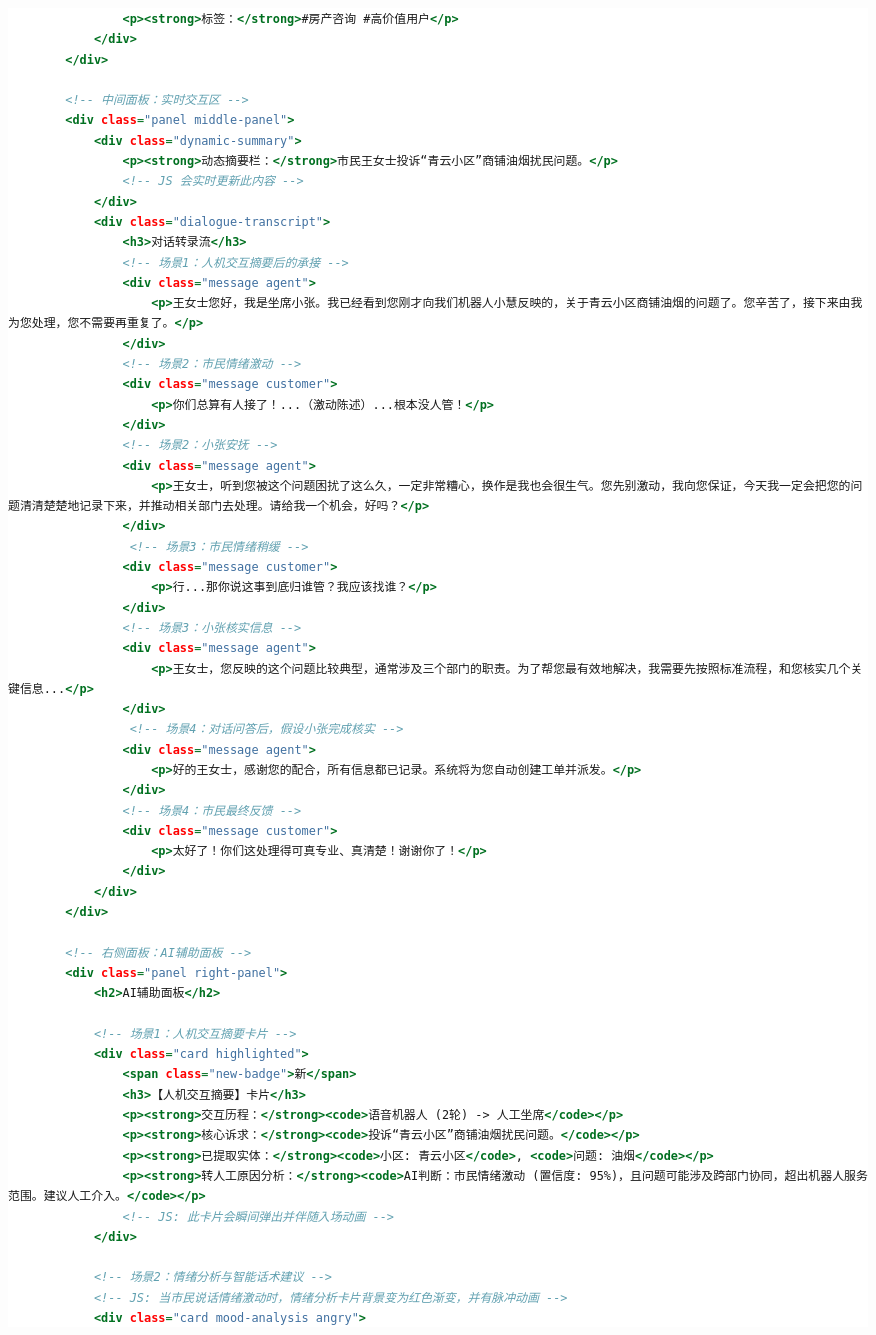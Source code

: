 ```html:demo.html
                <p><strong>标签：</strong>#房产咨询 #高价值用户</p>
            </div>
        </div>

        <!-- 中间面板：实时交互区 -->
        <div class="panel middle-panel">
            <div class="dynamic-summary">
                <p><strong>动态摘要栏：</strong>市民王女士投诉“青云小区”商铺油烟扰民问题。</p>
                <!-- JS 会实时更新此内容 -->
            </div>
            <div class="dialogue-transcript">
                <h3>对话转录流</h3>
                <!-- 场景1：人机交互摘要后的承接 -->
                <div class="message agent">
                    <p>王女士您好，我是坐席小张。我已经看到您刚才向我们机器人小慧反映的，关于青云小区商铺油烟的问题了。您辛苦了，接下来由我为您处理，您不需要再重复了。</p>
                </div>
                <!-- 场景2：市民情绪激动 -->
                <div class="message customer">
                    <p>你们总算有人接了！...（激动陈述）...根本没人管！</p>
                </div>
                <!-- 场景2：小张安抚 -->
                <div class="message agent">
                    <p>王女士，听到您被这个问题困扰了这么久，一定非常糟心，换作是我也会很生气。您先别激动，我向您保证，今天我一定会把您的问题清清楚楚地记录下来，并推动相关部门去处理。请给我一个机会，好吗？</p>
                </div>
                 <!-- 场景3：市民情绪稍缓 -->
                <div class="message customer">
                    <p>行...那你说这事到底归谁管？我应该找谁？</p>
                </div>
                <!-- 场景3：小张核实信息 -->
                <div class="message agent">
                    <p>王女士，您反映的这个问题比较典型，通常涉及三个部门的职责。为了帮您最有效地解决，我需要先按照标准流程，和您核实几个关键信息...</p>
                </div>
                 <!-- 场景4：对话问答后，假设小张完成核实 -->
                <div class="message agent">
                    <p>好的王女士，感谢您的配合，所有信息都已记录。系统将为您自动创建工单并派发。</p>
                </div>
                <!-- 场景4：市民最终反馈 -->
                <div class="message customer">
                    <p>太好了！你们这处理得可真专业、真清楚！谢谢你了！</p>
                </div>
            </div>
        </div>

        <!-- 右侧面板：AI辅助面板 -->
        <div class="panel right-panel">
            <h2>AI辅助面板</h2>

            <!-- 场景1：人机交互摘要卡片 -->
            <div class="card highlighted">
                <span class="new-badge">新</span>
                <h3>【人机交互摘要】卡片</h3>
                <p><strong>交互历程：</strong><code>语音机器人 (2轮) -> 人工坐席</code></p>
                <p><strong>核心诉求：</strong><code>投诉“青云小区”商铺油烟扰民问题。</code></p>
                <p><strong>已提取实体：</strong><code>小区: 青云小区</code>, <code>问题: 油烟</code></p>
                <p><strong>转人工原因分析：</strong><code>AI判断：市民情绪激动 (置信度: 95%)，且问题可能涉及跨部门协同，超出机器人服务范围。建议人工介入。</code></p>
                <!-- JS: 此卡片会瞬间弹出并伴随入场动画 -->
            </div>

            <!-- 场景2：情绪分析与智能话术建议 -->
            <!-- JS: 当市民说话情绪激动时，情绪分析卡片背景变为红色渐变，并有脉冲动画 -->
            <div class="card mood-analysis angry">
```